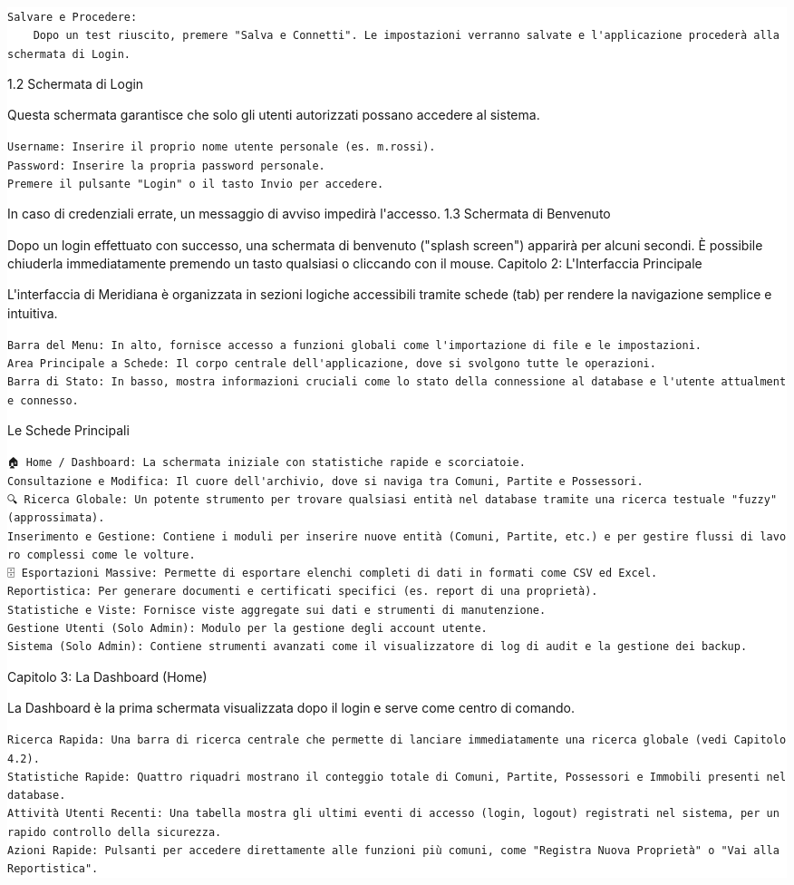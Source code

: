     Salvare e Procedere:
        Dopo un test riuscito, premere "Salva e Connetti". Le impostazioni verranno salvate e l'applicazione procederà alla schermata di Login.

1.2 Schermata di Login

Questa schermata garantisce che solo gli utenti autorizzati possano accedere al sistema.

    Username: Inserire il proprio nome utente personale (es. m.rossi).
    Password: Inserire la propria password personale.
    Premere il pulsante "Login" o il tasto Invio per accedere.

In caso di credenziali errate, un messaggio di avviso impedirà l'accesso.
1.3 Schermata di Benvenuto

Dopo un login effettuato con successo, una schermata di benvenuto ("splash screen") apparirà per alcuni secondi. È possibile chiuderla immediatamente premendo un tasto qualsiasi o cliccando con il mouse.
Capitolo 2: L'Interfaccia Principale

L'interfaccia di Meridiana è organizzata in sezioni logiche accessibili tramite schede (tab) per rendere la navigazione semplice e intuitiva.

    Barra del Menu: In alto, fornisce accesso a funzioni globali come l'importazione di file e le impostazioni.
    Area Principale a Schede: Il corpo centrale dell'applicazione, dove si svolgono tutte le operazioni.
    Barra di Stato: In basso, mostra informazioni cruciali come lo stato della connessione al database e l'utente attualmente connesso.

Le Schede Principali

    🏠 Home / Dashboard: La schermata iniziale con statistiche rapide e scorciatoie.
    Consultazione e Modifica: Il cuore dell'archivio, dove si naviga tra Comuni, Partite e Possessori.
    🔍 Ricerca Globale: Un potente strumento per trovare qualsiasi entità nel database tramite una ricerca testuale "fuzzy" (approssimata).
    Inserimento e Gestione: Contiene i moduli per inserire nuove entità (Comuni, Partite, etc.) e per gestire flussi di lavoro complessi come le volture.
    🗄️ Esportazioni Massive: Permette di esportare elenchi completi di dati in formati come CSV ed Excel.
    Reportistica: Per generare documenti e certificati specifici (es. report di una proprietà).
    Statistiche e Viste: Fornisce viste aggregate sui dati e strumenti di manutenzione.
    Gestione Utenti (Solo Admin): Modulo per la gestione degli account utente.
    Sistema (Solo Admin): Contiene strumenti avanzati come il visualizzatore di log di audit e la gestione dei backup.

Capitolo 3: La Dashboard (Home)

La Dashboard è la prima schermata visualizzata dopo il login e serve come centro di comando.

    Ricerca Rapida: Una barra di ricerca centrale che permette di lanciare immediatamente una ricerca globale (vedi Capitolo 4.2).
    Statistiche Rapide: Quattro riquadri mostrano il conteggio totale di Comuni, Partite, Possessori e Immobili presenti nel database.
    Attività Utenti Recenti: Una tabella mostra gli ultimi eventi di accesso (login, logout) registrati nel sistema, per un rapido controllo della sicurezza.
    Azioni Rapide: Pulsanti per accedere direttamente alle funzioni più comuni, come "Registra Nuova Proprietà" o "Vai alla Reportistica".
